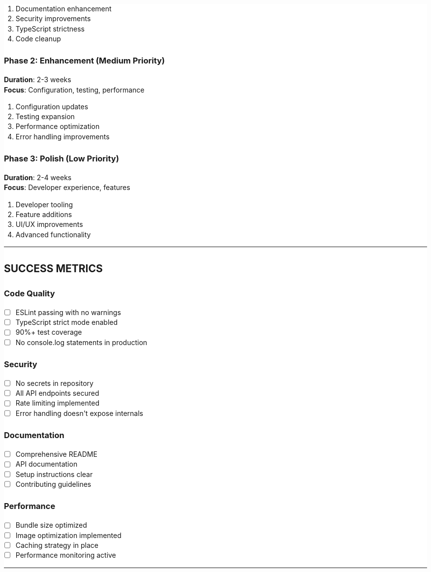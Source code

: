 1. Documentation enhancement
2. Security improvements
3. TypeScript strictness
4. Code cleanup

### Phase 2: Enhancement (Medium Priority)
**Duration**: 2-3 weeks  
**Focus**: Configuration, testing, performance

1. Configuration updates
2. Testing expansion
3. Performance optimization
4. Error handling improvements

### Phase 3: Polish (Low Priority)
**Duration**: 2-4 weeks  
**Focus**: Developer experience, features

1. Developer tooling
2. Feature additions
3. UI/UX improvements
4. Advanced functionality

---

## SUCCESS METRICS

### Code Quality
- [ ] ESLint passing with no warnings
- [ ] TypeScript strict mode enabled
- [ ] 90%+ test coverage
- [ ] No console.log statements in production

### Security
- [ ] No secrets in repository
- [ ] All API endpoints secured
- [ ] Rate limiting implemented
- [ ] Error handling doesn't expose internals

### Documentation
- [ ] Comprehensive README
- [ ] API documentation
- [ ] Setup instructions clear
- [ ] Contributing guidelines

### Performance
- [ ] Bundle size optimized
- [ ] Image optimization implemented
- [ ] Caching strategy in place
- [ ] Performance monitoring active

---